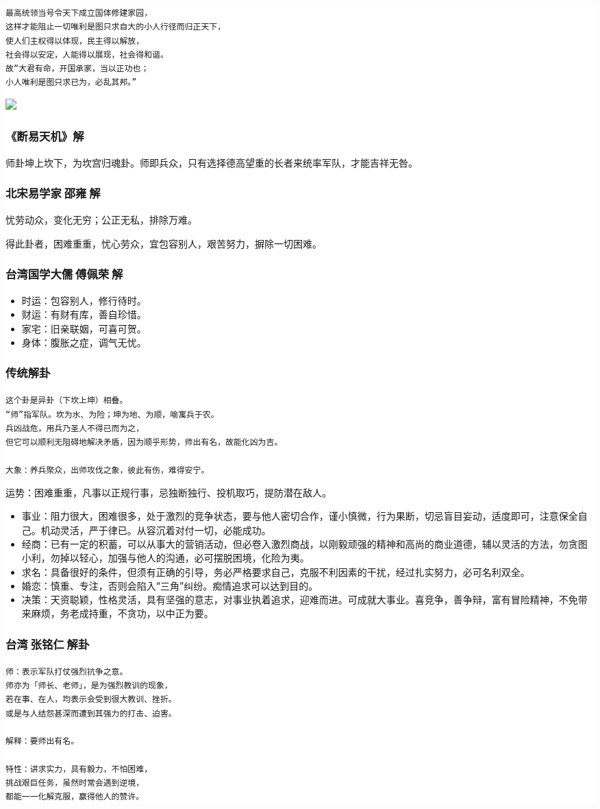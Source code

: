 ```
最高统领当号令天下成立国体修建家园，
这样才能阻止一切唯利是图只求自大的小人行径而归正天下，
使人们主权得以体现，民主得以解放，
社会得以安定，人能得以展现，社会得和谐。
故“大君有命，开国承家，当以正功也；
小人唯利是图只求已为，必乱其邦。”
```

<img src="http://www.yilusoso.com/wp-content/uploads/2018/06/no7dishuishi.jpg">

### 《断易天机》解

师卦坤上坎下，为坎宫归魂卦。师即兵众，只有选择德高望重的长者来统率军队，才能吉祥无咎。

### 北宋易学家 邵雍 解

忧劳动众，变化无穷；公正无私，排除万难。

得此卦者，困难重重，忧心劳众，宜包容别人，艰苦努力，摒除一切困难。

### 台湾国学大儒 傅佩荣 解

- 时运：包容别人，修行待时。
- 财运：有财有库，善自珍惜。
- 家宅：旧亲联姻，可喜可贺。
- 身体：腹胀之症，调气无忧。

### 传统解卦
```
这个卦是异卦（下坎上坤）相叠。
“师”指军队。坎为水、为险；坤为地、为顺，喻寓兵于农。
兵凶战危，用兵乃圣人不得已而为之，
但它可以顺利无阻碍地解决矛盾，因为顺乎形势，师出有名，故能化凶为吉。

大象：养兵聚众，出师攻伐之象，彼此有伤，难得安宁。
```

运势：困难重重，凡事以正规行事，忌独断独行、投机取巧，提防潜在敌人。

- 事业：阻力很大，困难很多，处于激烈的竞争状态，要与他人密切合作，谨小慎微，行为果断，切忌盲目妄动，适度即可，注意保全自己。机动灵活，严于律已。从容沉着对付一切，必能成功。
- 经商：已有一定的积蓄，可以从事大的营销活动，但必卷入激烈商战，以刚毅顽强的精神和高尚的商业道德，辅以灵活的方法，勿贪图小利，勿掉以轻心，加强与他人的沟通，必可摆脱困境，化险为夷。
- 求名：具备很好的条件，但须有正确的引导，务必严格要求自己，克服不利因素的干扰，经过扎实努力，必可名利双全。
- 婚恋：慎重、专注，否则会陷入“三角”纠纷。痴情追求可以达到目的。
- 决策：天资聪颖，性格灵活，具有坚强的意志，对事业执着追求，迎难而进。可成就大事业。喜竞争，善争辩，富有冒险精神，不免带来麻烦，务老成持重，不贪功，以中正为要。

### 台湾 张铭仁 解卦
```
师：表示军队打仗强烈抗争之意。
师亦为「师长、老师」，是为强烈教训的现象，
若在事、在人，均表示会受到很大教训、挫折。
或是与人结怨甚深而遭到其强力的打击、迫害。

解释：要师出有名。

特性：讲求实力，具有毅力，不怕困难，
挑战艰巨任务，虽然时常会遇到逆境，
都能一一化解克服，赢得他人的赞许。
```
